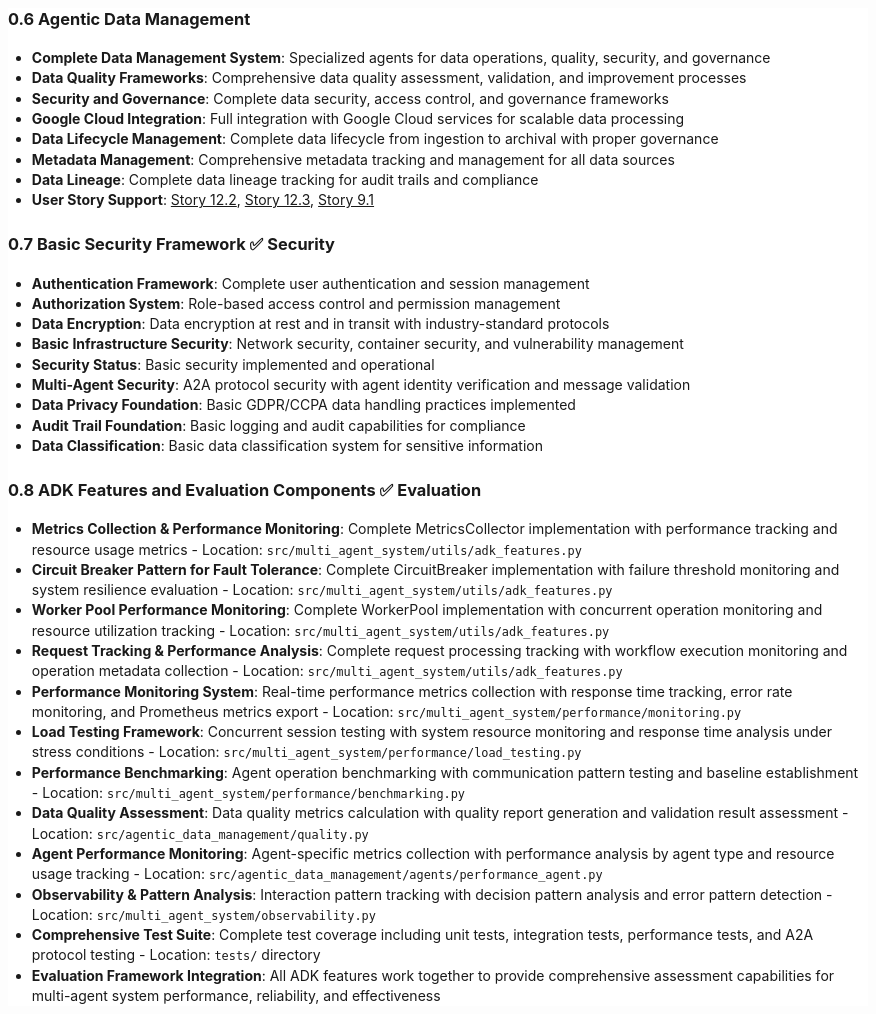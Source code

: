 ### **0.6 Agentic Data Management**
- **Complete Data Management System**: Specialized agents for data operations, quality, security, and governance
- **Data Quality Frameworks**: Comprehensive data quality assessment, validation, and improvement processes
- **Security and Governance**: Complete data security, access control, and governance frameworks
- **Google Cloud Integration**: Full integration with Google Cloud services for scalable data processing
- **Data Lifecycle Management**: Complete data lifecycle from ingestion to archival with proper governance
- **Metadata Management**: Comprehensive metadata tracking and management for all data sources
- **Data Lineage**: Complete data lineage tracking for audit trails and compliance
- **User Story Support**: [Story 12.2](user_story.md#story-122-uncertainty-quantification), [Story 12.3](user_story.md#story-123-data-quality-indicators), [Story 9.1](user_story.md#story-91-json-export)

### **0.7 Basic Security Framework** ✅ **Security**
- **Authentication Framework**: Complete user authentication and session management
- **Authorization System**: Role-based access control and permission management
- **Data Encryption**: Data encryption at rest and in transit with industry-standard protocols
- **Basic Infrastructure Security**: Network security, container security, and vulnerability management
- **Security Status**: Basic security implemented and operational
- **Multi-Agent Security**: A2A protocol security with agent identity verification and message validation
- **Data Privacy Foundation**: Basic GDPR/CCPA data handling practices implemented
- **Audit Trail Foundation**: Basic logging and audit capabilities for compliance
- **Data Classification**: Basic data classification system for sensitive information

### **0.8 ADK Features and Evaluation Components** ✅ **Evaluation**
- **Metrics Collection & Performance Monitoring**: Complete MetricsCollector implementation with performance tracking and resource usage metrics - Location: `src/multi_agent_system/utils/adk_features.py`
- **Circuit Breaker Pattern for Fault Tolerance**: Complete CircuitBreaker implementation with failure threshold monitoring and system resilience evaluation - Location: `src/multi_agent_system/utils/adk_features.py`
- **Worker Pool Performance Monitoring**: Complete WorkerPool implementation with concurrent operation monitoring and resource utilization tracking - Location: `src/multi_agent_system/utils/adk_features.py`
- **Request Tracking & Performance Analysis**: Complete request processing tracking with workflow execution monitoring and operation metadata collection - Location: `src/multi_agent_system/utils/adk_features.py`
- **Performance Monitoring System**: Real-time performance metrics collection with response time tracking, error rate monitoring, and Prometheus metrics export - Location: `src/multi_agent_system/performance/monitoring.py`
- **Load Testing Framework**: Concurrent session testing with system resource monitoring and response time analysis under stress conditions - Location: `src/multi_agent_system/performance/load_testing.py`
- **Performance Benchmarking**: Agent operation benchmarking with communication pattern testing and baseline establishment - Location: `src/multi_agent_system/performance/benchmarking.py`
- **Data Quality Assessment**: Data quality metrics calculation with quality report generation and validation result assessment - Location: `src/agentic_data_management/quality.py`
- **Agent Performance Monitoring**: Agent-specific metrics collection with performance analysis by agent type and resource usage tracking - Location: `src/agentic_data_management/agents/performance_agent.py`
- **Observability & Pattern Analysis**: Interaction pattern tracking with decision pattern analysis and error pattern detection - Location: `src/multi_agent_system/observability.py`
- **Comprehensive Test Suite**: Complete test coverage including unit tests, integration tests, performance tests, and A2A protocol testing - Location: `tests/` directory
- **Evaluation Framework Integration**: All ADK features work together to provide comprehensive assessment capabilities for multi-agent system performance, reliability, and effectiveness
